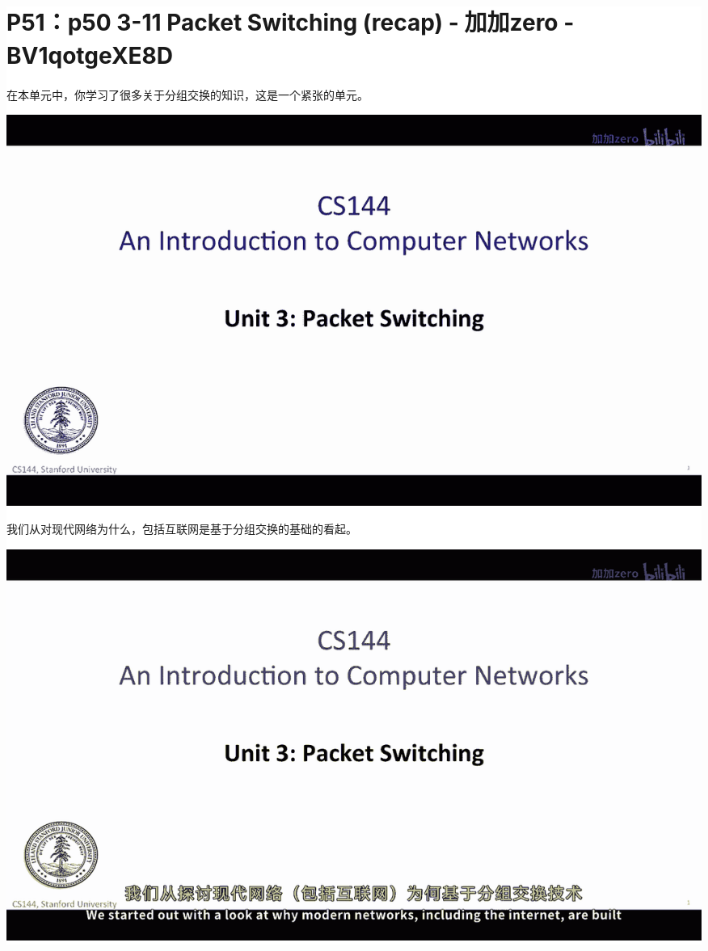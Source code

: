 # P51：p50 3-11 Packet Switching (recap) - 加加zero - BV1qotgeXE8D

在本单元中，你学习了很多关于分组交换的知识，这是一个紧张的单元。

![](img/1a2b962d218f924574d09c0ddefd09c0_1.png)

我们从对现代网络为什么，包括互联网是基于分组交换的基础的看起。

![](img/1a2b962d218f924574d09c0ddefd09c0_3.png)
